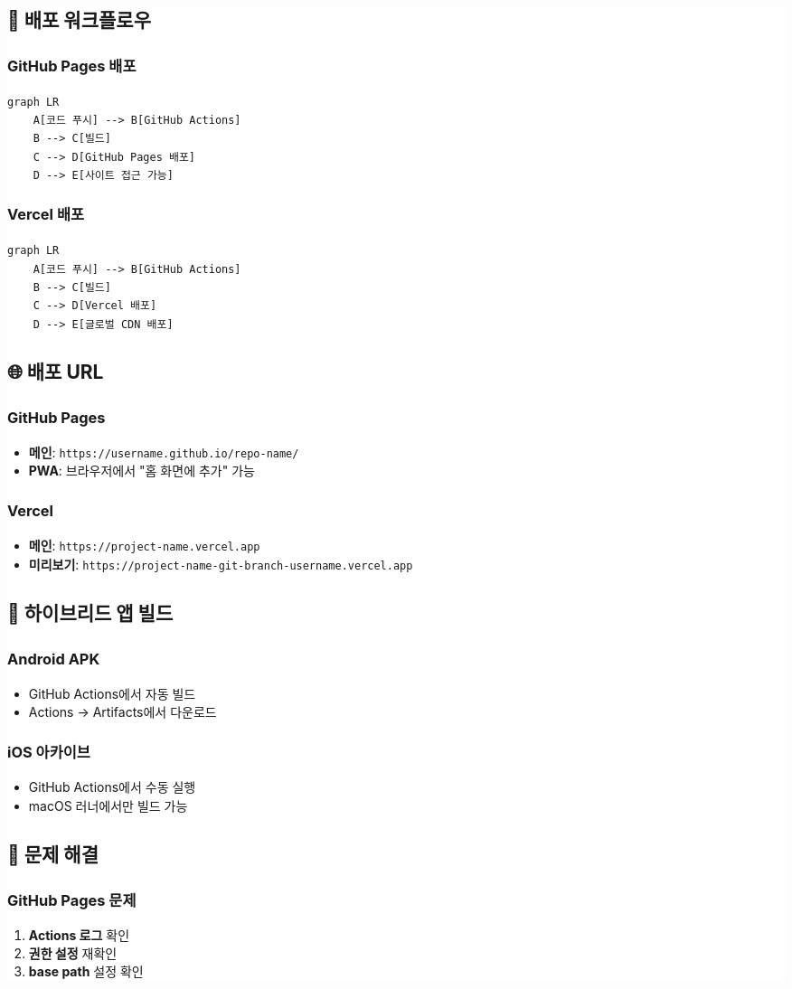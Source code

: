 ## 🔄 배포 워크플로우

### GitHub Pages 배포
```mermaid
graph LR
    A[코드 푸시] --> B[GitHub Actions]
    B --> C[빌드]
    C --> D[GitHub Pages 배포]
    D --> E[사이트 접근 가능]
```

### Vercel 배포
```mermaid
graph LR
    A[코드 푸시] --> B[GitHub Actions]
    B --> C[빌드]
    C --> D[Vercel 배포]
    D --> E[글로벌 CDN 배포]
```

## 🌐 배포 URL

### GitHub Pages
- **메인**: `https://username.github.io/repo-name/`
- **PWA**: 브라우저에서 "홈 화면에 추가" 가능

### Vercel
- **메인**: `https://project-name.vercel.app`
- **미리보기**: `https://project-name-git-branch-username.vercel.app`

## 📱 하이브리드 앱 빌드

### Android APK
- GitHub Actions에서 자동 빌드
- Actions → Artifacts에서 다운로드

### iOS 아카이브
- GitHub Actions에서 수동 실행
- macOS 러너에서만 빌드 가능

## 🚨 문제 해결

### GitHub Pages 문제
1. **Actions 로그** 확인
2. **권한 설정** 재확인
3. **base path** 설정 확인
